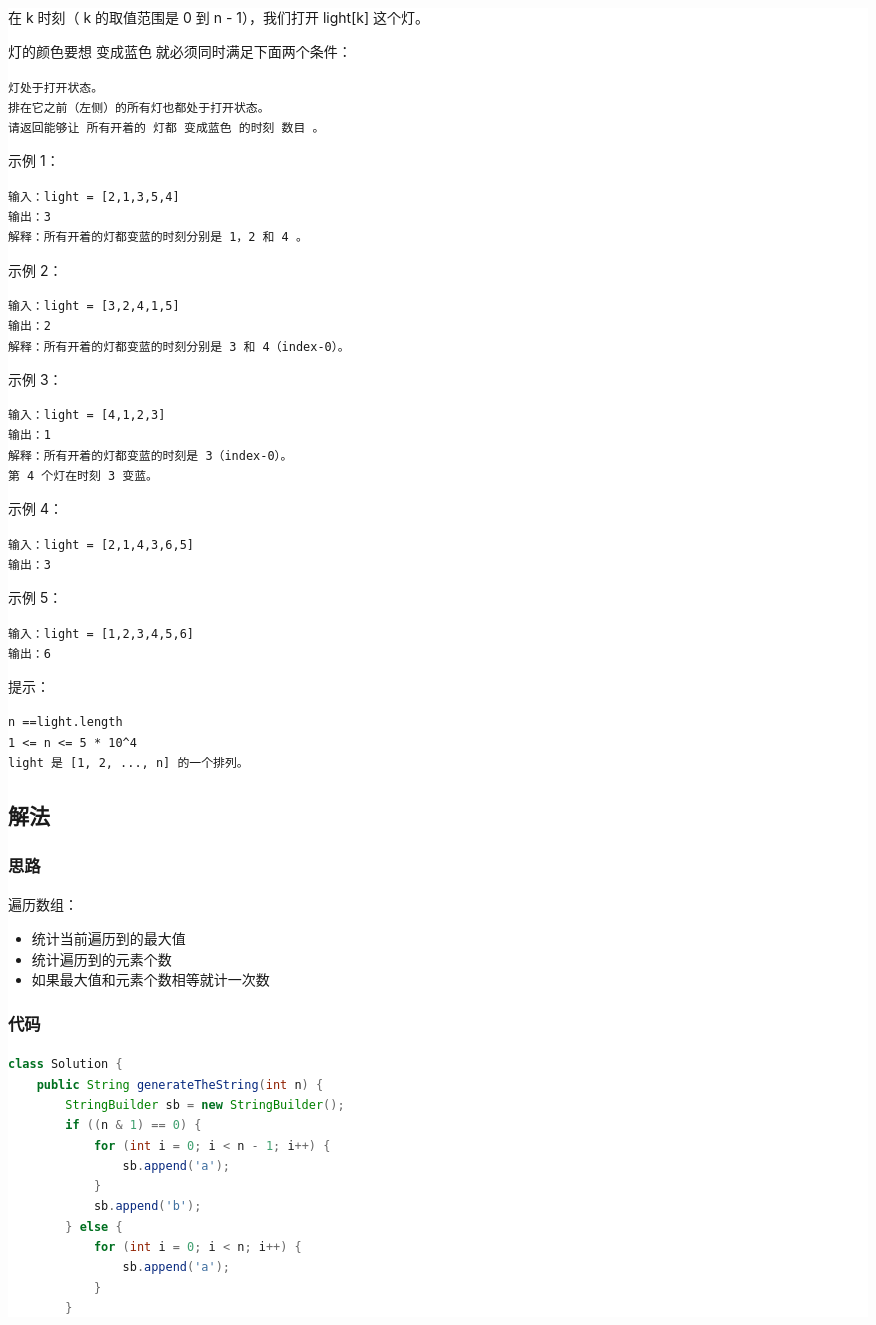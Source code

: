 在 k 时刻（ k 的取值范围是 0 到 n - 1），我们打开 light[k] 这个灯。

灯的颜色要想 变成蓝色 就必须同时满足下面两个条件：
```
灯处于打开状态。
排在它之前（左侧）的所有灯也都处于打开状态。
请返回能够让 所有开着的 灯都 变成蓝色 的时刻 数目 。
```
示例 1：
```
输入：light = [2,1,3,5,4]
输出：3
解释：所有开着的灯都变蓝的时刻分别是 1，2 和 4 。
```
示例 2：
```
输入：light = [3,2,4,1,5]
输出：2
解释：所有开着的灯都变蓝的时刻分别是 3 和 4（index-0）。
```
示例 3：
```
输入：light = [4,1,2,3]
输出：1
解释：所有开着的灯都变蓝的时刻是 3（index-0）。
第 4 个灯在时刻 3 变蓝。
```
示例 4：
```
输入：light = [2,1,4,3,6,5]
输出：3
```
示例 5：
```
输入：light = [1,2,3,4,5,6]
输出：6
```
提示：
```
n ==light.length
1 <= n <= 5 * 10^4
light 是 [1, 2, ..., n] 的一个排列。
```
## 解法
### 思路
遍历数组：
- 统计当前遍历到的最大值
- 统计遍历到的元素个数
- 如果最大值和元素个数相等就计一次数
### 代码
```java
class Solution {
    public String generateTheString(int n) {
        StringBuilder sb = new StringBuilder();
        if ((n & 1) == 0) {
            for (int i = 0; i < n - 1; i++) {
                sb.append('a');
            }
            sb.append('b');
        } else {
            for (int i = 0; i < n; i++) {
                sb.append('a');
            }
        }
```